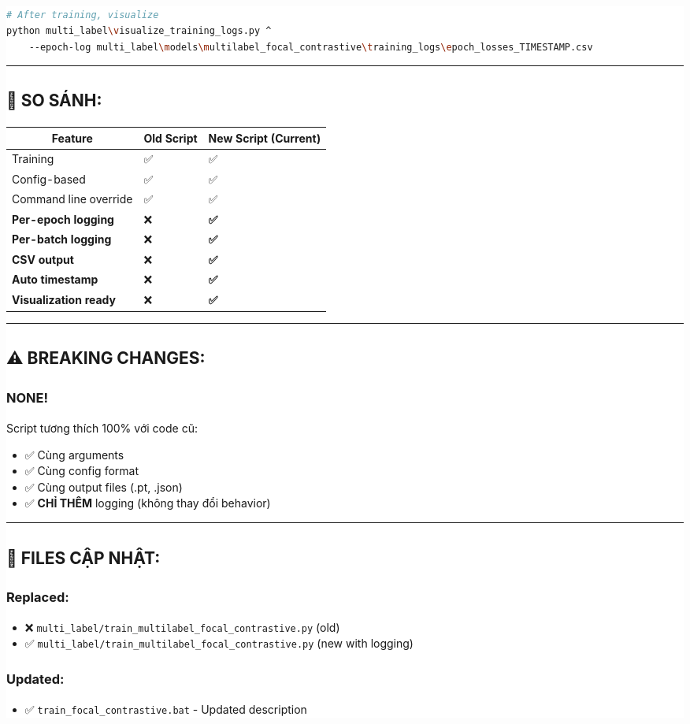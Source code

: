 ```bash
# After training, visualize
python multi_label\visualize_training_logs.py ^
    --epoch-log multi_label\models\multilabel_focal_contrastive\training_logs\epoch_losses_TIMESTAMP.csv
```

---

## 🔄 SO SÁNH:

| Feature | Old Script | New Script (Current) |
|---------|-----------|---------------------|
| Training | ✅ | ✅ |
| Config-based | ✅ | ✅ |
| Command line override | ✅ | ✅ |
| **Per-epoch logging** | ❌ | **✅** |
| **Per-batch logging** | ❌ | **✅** |
| **CSV output** | ❌ | **✅** |
| **Auto timestamp** | ❌ | **✅** |
| **Visualization ready** | ❌ | **✅** |

---

## ⚠️ BREAKING CHANGES:

### **NONE!** 

Script tương thích 100% với code cũ:
- ✅ Cùng arguments
- ✅ Cùng config format
- ✅ Cùng output files (.pt, .json)
- ✅ **CHỈ THÊM** logging (không thay đổi behavior)

---

## 📁 FILES CẬP NHẬT:

### **Replaced:**
- ❌ `multi_label/train_multilabel_focal_contrastive.py` (old)
- ✅ `multi_label/train_multilabel_focal_contrastive.py` (new with logging)

### **Updated:**
- ✅ `train_focal_contrastive.bat` - Updated description
